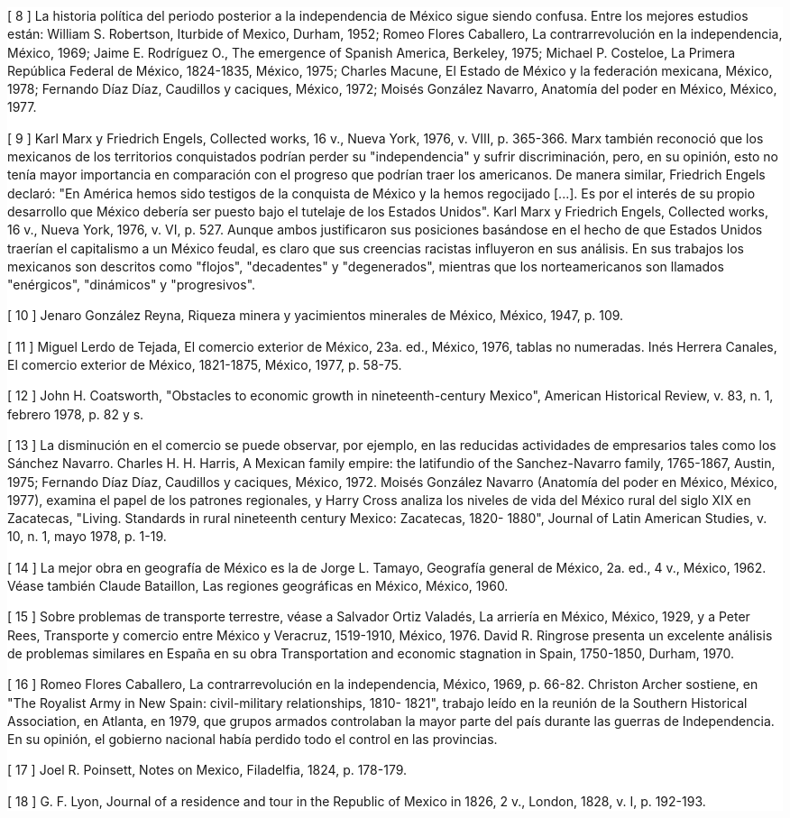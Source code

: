 [ 8 ] La historia política del periodo posterior a la independencia de México sigue siendo confusa. Entre los mejores estudios están: William S. Robertson, Iturbide of Mexico, Durham, 1952; Romeo Flores Caballero, La contrarrevolución en la independencia, México, 1969; Jaime E. Rodríguez O., The emergence of Spanish America, Berkeley, 1975; Michael P. Costeloe, La Primera República Federal de México, 1824-1835, México, 1975; Charles Macune, El Estado de México y la federación mexicana, México, 1978; Fernando Díaz Díaz, Caudillos y caciques, México, 1972; Moisés González Navarro, Anatomía del poder en México, México, 1977.

[ 9 ] Karl Marx y Friedrich Engels, Collected works, 16 v., Nueva York, 1976, v. VIII, p. 365-366. Marx también reconoció que los mexicanos de los territorios conquistados podrían perder su "independencia" y sufrir discriminación, pero, en su opinión, esto no tenía mayor importancia en comparación con el progreso que podrían traer los americanos. De manera similar, Friedrich Engels declaró: "En América hemos sido testigos de la conquista de México y la hemos regocijado [...]. Es por el interés de su propio desarrollo que México debería ser puesto bajo el tutelaje de los Estados Unidos". Karl Marx y Friedrich Engels, Collected works, 16 v., Nueva York, 1976, v. VI, p. 527. Aunque ambos justificaron sus posiciones basándose en el hecho de que Estados Unidos traerían el capitalismo a un México feudal, es claro que sus creencias racistas influyeron en sus análisis. En sus trabajos los mexicanos son descritos como "flojos", "decadentes" y "degenerados", mientras que los norteamericanos son llamados "enérgicos", "dinámicos" y "progresivos".

[ 10 ] Jenaro González Reyna, Riqueza minera y yacimientos minerales de México, México, 1947, p. 109.

[ 11 ] Miguel Lerdo de Tejada, El comercio exterior de México, 23a. ed., México, 1976, tablas no numeradas. Inés Herrera Canales, El comercio exterior de México, 1821-1875, México, 1977, p. 58-75.

[ 12 ] John H. Coatsworth, "Obstacles to economic growth in nineteenth-century Mexico", American Historical Review, v. 83, n. 1, febrero 1978, p. 82 y s.

[ 13 ] La disminución en el comercio se puede observar, por ejemplo, en las reducidas actividades de empresarios tales como los Sánchez Navarro. Charles H. H. Harris, A Mexican family empire: the latifundio of the Sanchez-Navarro family, 1765-1867, Austin, 1975; Fernando Díaz Díaz, Caudillos y caciques, México, 1972. Moisés González Navarro (Anatomía del poder en México, México, 1977), examina el papel de los patrones regionales, y Harry Cross analiza los niveles de vida del México rural del siglo XIX en Zacatecas, "Living. Standards in rural nineteenth century Mexico: Zacatecas, 1820- 1880", Journal of Latin American Studies, v. 10, n. 1, mayo 1978, p. 1-19.

[ 14 ] La mejor obra en geografía de México es la de Jorge L. Tamayo, Geografía general de México, 2a. ed., 4 v., México, 1962. Véase también Claude Bataillon, Las regiones geográficas en México, México, 1960.

[ 15 ] Sobre problemas de transporte terrestre, véase a Salvador Ortiz Valadés, La arriería en México, México, 1929, y a Peter Rees, Transporte y comercio entre México y Veracruz, 1519-1910, México, 1976. David R. Ringrose presenta un excelente análisis de problemas similares en España en su obra Transportation and economic stagnation in Spain, 1750-1850, Durham, 1970.

[ 16 ] Romeo Flores Caballero, La contrarrevolución en la independencia, México, 1969, p. 66-82. Christon Archer sostiene, en "The Royalist Army in New Spain: civil-military relationships, 1810- 1821", trabajo leído en la reunión de la Southern Historical Association, en Atlanta, en 1979, que grupos armados controlaban la mayor parte del país durante las guerras de Independencia. En su opinión, el gobierno nacional había perdido todo el control en las provincias.

[ 17 ] Joel R. Poinsett, Notes on Mexico, Filadelfia, 1824, p. 178-179.

[ 18 ] G. F. Lyon, Journal of a residence and tour in the Republic of Mexico in 1826, 2 v., London, 1828, v. I, p. 192-193.
